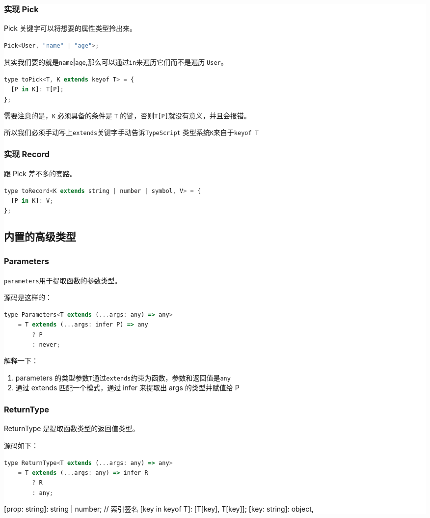 ### 实现 Pick

Pick 关键字可以将想要的属性类型拎出来。

```js
Pick<User, "name" | "age">;
```

其实我们要的就是`name`|`age`,那么可以通过`in`来遍历它们而不是遍历 `User`。

```js
type toPick<T, K extends keyof T> = {
  [P in K]: T[P];
};
```

需要注意的是，`K` 必须具备的条件是 `T` 的键，否则`T[P]`就没有意义，并且会报错。

所以我们必须手动写上`extends`关键字手动告诉`TypeScript` 类型系统`K`来自于`keyof T`

### 实现 Record

跟 Pick 差不多的套路。

```js
type toRecord<K extends string | number | symbol, V> = {
  [P in K]: V;
};
```

## 内置的高级类型

### Parameters

`parameters`用于提取函数的参数类型。

源码是这样的：

```js
type Parameters<T extends (...args: any) => any>
    = T extends (...args: infer P) => any
        ? P
        : never;
```

解释一下：

1. parameters 的类型参数`T`通过`extends`约束为函数，参数和返回值是`any`
2. 通过 extends 匹配一个模式，通过 infer 来提取出 args 的类型并赋值给 P

### ReturnType

ReturnType 是提取函数类型的返回值类型。

源码如下：

```js
type ReturnType<T extends (...args: any) => any>
    = T extends (...args: any) => infer R
        ? R
        : any;
```


  [prop: string]: string | number; // 索引签名
  [key in keyof T]: [T[key], T[key]];
  [key: string]: object,